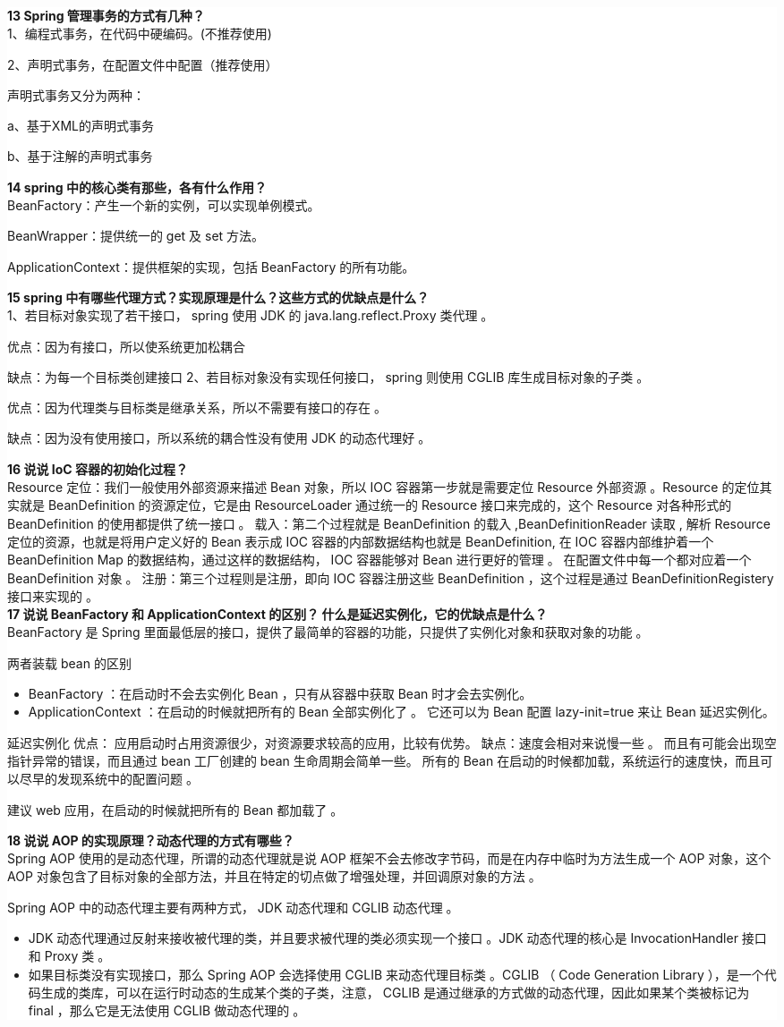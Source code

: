 **13 Spring 管理事务的方式有几种？**    
1、编程式事务，在代码中硬编码。(不推荐使用)   

2、声明式事务，在配置文件中配置（推荐使用）

声明式事务又分为两种：

a、基于XML的声明式事务

b、基于注解的声明式事务

**14 spring 中的核心类有那些，各有什么作用？**   
BeanFactory：产生一个新的实例，可以实现单例模式。

BeanWrapper：提供统一的 get 及 set 方法。

ApplicationContext：提供框架的实现，包括 BeanFactory 的所有功能。

**15 spring 中有哪些代理方式？实现原理是什么？这些方式的优缺点是什么？**   
1、若目标对象实现了若干接口， spring 使用 JDK 的 java.lang.reflect.Proxy 类代理 。

优点：因为有接口，所以使系统更加松耦合

缺点：为每一个目标类创建接口
2、若目标对象没有实现任何接口， spring 则使用 CGLIB 库生成目标对象的子类 。

优点：因为代理类与目标类是继承关系，所以不需要有接口的存在 。

缺点：因为没有使用接口，所以系统的耦合性没有使用 JDK 的动态代理好 。

**16 说说 IoC 容器的初始化过程？**   
Resource 定位：我们一般使用外部资源来描述 Bean 对象，所以 IOC 容器第一步就是需要定位 Resource 外部资源 。Resource 的定位其实就是 BeanDefinition 的资源定位，它是由 ResourceLoader 通过统一的 Resource 接口来完成的，这个 Resource 对各种形式的 BeanDefinition 的使用都提供了统一接口 。
载入：第二个过程就是 BeanDefinition 的载入 ,BeanDefinitionReader 读取 , 解析 Resource 定位的资源，也就是将用户定义好的 Bean 表示成 IOC 容器的内部数据结构也就是 BeanDefinition, 在 IOC 容器内部维护着一个 BeanDefinition Map 的数据结构，通过这样的数据结构， IOC 容器能够对 Bean 进行更好的管理 。 在配置文件中每一个都对应着一个 BeanDefinition 对象 。
注册：第三个过程则是注册，即向 IOC 容器注册这些 BeanDefinition ，这个过程是通过 BeanDefinitionRegistery 接口来实现的 。   
**17 说说 BeanFactory 和 ApplicationContext 的区别？ 什么是延迟实例化，它的优缺点是什么？**   
BeanFactory 是 Spring 里面最低层的接口，提供了最简单的容器的功能，只提供了实例化对象和获取对象的功能 。

两者装载 bean 的区别
* BeanFactory ：在启动时不会去实例化 Bean ，只有从容器中获取 Bean 时才会去实例化。 
* ApplicationContext ：在启动的时候就把所有的 Bean 全部实例化了 。 它还可以为 Bean 配置 lazy-init=true 来让 Bean 延迟实例化。

延迟实例化
优点： 应用启动时占用资源很少，对资源要求较高的应用，比较有优势。 
缺点：速度会相对来说慢一些 。 而且有可能会出现空指针异常的错误，而且通过 bean 工厂创建的 bean 生命周期会简单一些。 所有的 Bean 在启动的时候都加载，系统运行的速度快，而且可以尽早的发现系统中的配置问题 。

建议 web 应用，在启动的时候就把所有的 Bean 都加载了 。

**18 说说 AOP 的实现原理？动态代理的方式有哪些？**   
Spring AOP 使用的是动态代理，所谓的动态代理就是说 AOP 框架不会去修改字节码，而是在内存中临时为方法生成一个 AOP 对象，这个 AOP 对象包含了目标对象的全部方法，并且在特定的切点做了增强处理，并回调原对象的方法 。

Spring AOP 中的动态代理主要有两种方式， JDK 动态代理和 CGLIB 动态代理 。 
* JDK 动态代理通过反射来接收被代理的类，并且要求被代理的类必须实现一个接口 。JDK 动态代理的核心是 InvocationHandler 接口和 Proxy 类 。 
* 如果目标类没有实现接口，那么 Spring AOP 会选择使用 CGLIB 来动态代理目标类 。CGLIB （ Code Generation Library ），是一个代码生成的类库，可以在运行时动态的生成某个类的子类，注意， CGLIB 是通过继承的方式做的动态代理，因此如果某个类被标记为 final ，那么它是无法使用 CGLIB 做动态代理的 。
